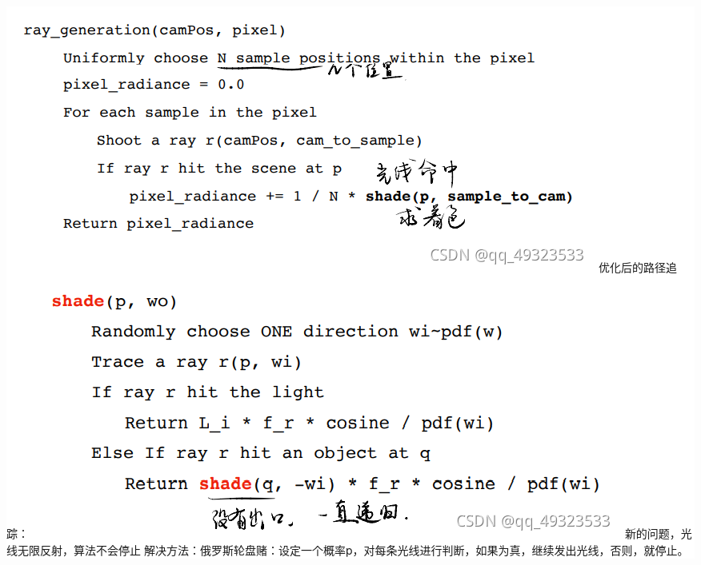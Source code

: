 ![在这里插入图片描述](UE4ComputerGraphics.assets/watermark,type_ZHJvaWRzYW5zZmFsbGJhY2s,shadow_50,text_Q1NETiBAcXFfNDkzMjM1MzM=,size_20,color_FFFFFF,t_70,g_se,x_16-1640877993760193.png)
优化后的路径追踪：
![在这里插入图片描述](UE4ComputerGraphics.assets/watermark,type_ZHJvaWRzYW5zZmFsbGJhY2s,shadow_50,text_Q1NETiBAcXFfNDkzMjM1MzM=,size_20,color_FFFFFF,t_70,g_se,x_16-1640877993760194.png)
新的问题，光线无限反射，算法不会停止
解决方法：俄罗斯轮盘赌：设定一个概率p，对每条光线进行判断，如果为真，继续发出光线，否则，就停止。